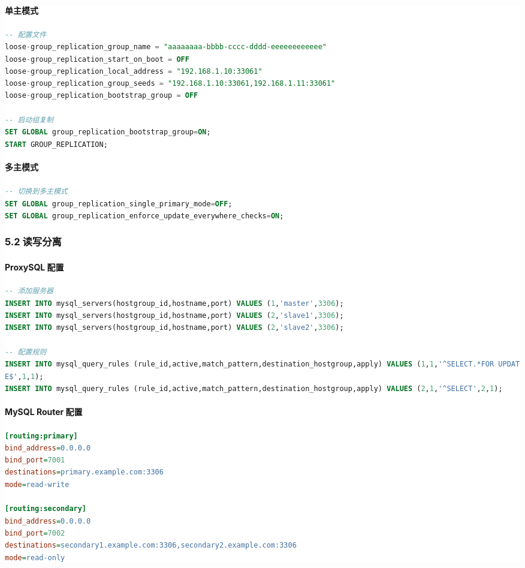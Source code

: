 #### 单主模式

```sql
-- 配置文件
loose-group_replication_group_name = "aaaaaaaa-bbbb-cccc-dddd-eeeeeeeeeeee"
loose-group_replication_start_on_boot = OFF
loose-group_replication_local_address = "192.168.1.10:33061"
loose-group_replication_group_seeds = "192.168.1.10:33061,192.168.1.11:33061"
loose-group_replication_bootstrap_group = OFF

-- 启动组复制
SET GLOBAL group_replication_bootstrap_group=ON;
START GROUP_REPLICATION;
```

#### 多主模式

```sql
-- 切换到多主模式
SET GLOBAL group_replication_single_primary_mode=OFF;
SET GLOBAL group_replication_enforce_update_everywhere_checks=ON;
```

### 5.2 读写分离

#### ProxySQL 配置

```sql
-- 添加服务器
INSERT INTO mysql_servers(hostgroup_id,hostname,port) VALUES (1,'master',3306);
INSERT INTO mysql_servers(hostgroup_id,hostname,port) VALUES (2,'slave1',3306);
INSERT INTO mysql_servers(hostgroup_id,hostname,port) VALUES (2,'slave2',3306);

-- 配置规则
INSERT INTO mysql_query_rules (rule_id,active,match_pattern,destination_hostgroup,apply) VALUES (1,1,'^SELECT.*FOR UPDATE$',1,1);
INSERT INTO mysql_query_rules (rule_id,active,match_pattern,destination_hostgroup,apply) VALUES (2,1,'^SELECT',2,1);
```

#### MySQL Router 配置

```ini
[routing:primary]
bind_address=0.0.0.0
bind_port=7001
destinations=primary.example.com:3306
mode=read-write

[routing:secondary]
bind_address=0.0.0.0
bind_port=7002
destinations=secondary1.example.com:3306,secondary2.example.com:3306
mode=read-only
```
